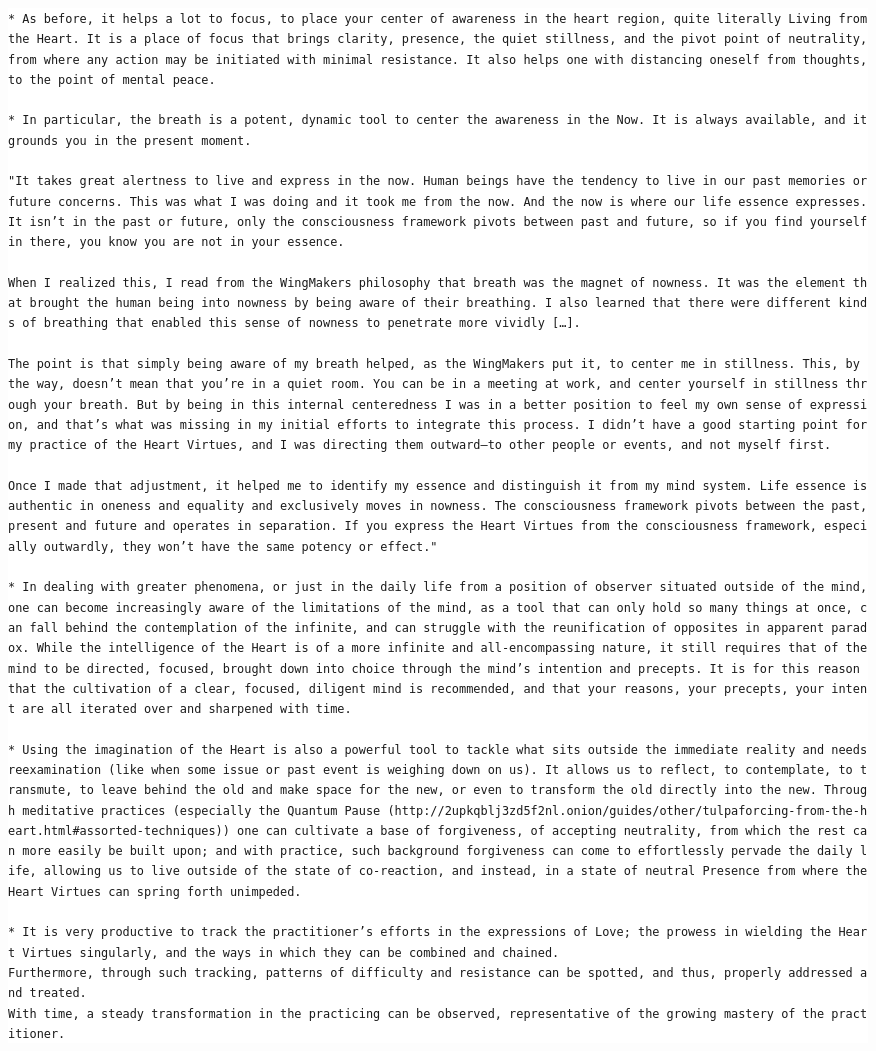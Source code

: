    * As before, it helps a lot to focus, to place your center of awareness in the heart region, quite literally Living from the Heart. It is a place of focus that brings clarity, presence, the quiet stillness, and the pivot point of neutrality, from where any action may be initiated with minimal resistance. It also helps one with distancing oneself from thoughts, to the point of mental peace.

    * In particular, the breath is a potent, dynamic tool to center the awareness in the Now. It is always available, and it grounds you in the present moment.

    "It takes great alertness to live and express in the now. Human beings have the tendency to live in our past memories or future concerns. This was what I was doing and it took me from the now. And the now is where our life essence expresses. It isn’t in the past or future, only the consciousness framework pivots between past and future, so if you find yourself in there, you know you are not in your essence.

    When I realized this, I read from the WingMakers philosophy that breath was the magnet of nowness. It was the element that brought the human being into nowness by being aware of their breathing. I also learned that there were different kinds of breathing that enabled this sense of nowness to penetrate more vividly […].

    The point is that simply being aware of my breath helped, as the WingMakers put it, to center me in stillness. This, by the way, doesn’t mean that you’re in a quiet room. You can be in a meeting at work, and center yourself in stillness through your breath. But by being in this internal centeredness I was in a better position to feel my own sense of expression, and that’s what was missing in my initial efforts to integrate this process. I didn’t have a good starting point for my practice of the Heart Virtues, and I was directing them outward—to other people or events, and not myself first.

    Once I made that adjustment, it helped me to identify my essence and distinguish it from my mind system. Life essence is authentic in oneness and equality and exclusively moves in nowness. The consciousness framework pivots between the past, present and future and operates in separation. If you express the Heart Virtues from the consciousness framework, especially outwardly, they won’t have the same potency or effect." 

    * In dealing with greater phenomena, or just in the daily life from a position of observer situated outside of the mind, one can become increasingly aware of the limitations of the mind, as a tool that can only hold so many things at once, can fall behind the contemplation of the infinite, and can struggle with the reunification of opposites in apparent paradox. While the intelligence of the Heart is of a more infinite and all-encompassing nature, it still requires that of the mind to be directed, focused, brought down into choice through the mind’s intention and precepts. It is for this reason that the cultivation of a clear, focused, diligent mind is recommended, and that your reasons, your precepts, your intent are all iterated over and sharpened with time.

    * Using the imagination of the Heart is also a powerful tool to tackle what sits outside the immediate reality and needs reexamination (like when some issue or past event is weighing down on us). It allows us to reflect, to contemplate, to transmute, to leave behind the old and make space for the new, or even to transform the old directly into the new. Through meditative practices (especially the Quantum Pause (http://2upkqblj3zd5f2nl.onion/guides/other/tulpaforcing-from-the-heart.html#assorted-techniques)) one can cultivate a base of forgiveness, of accepting neutrality, from which the rest can more easily be built upon; and with practice, such background forgiveness can come to effortlessly pervade the daily life, allowing us to live outside of the state of co-reaction, and instead, in a state of neutral Presence from where the Heart Virtues can spring forth unimpeded.

    * It is very productive to track the practitioner’s efforts in the expressions of Love; the prowess in wielding the Heart Virtues singularly, and the ways in which they can be combined and chained.
    Furthermore, through such tracking, patterns of difficulty and resistance can be spotted, and thus, properly addressed and treated.
    With time, a steady transformation in the practicing can be observed, representative of the growing mastery of the practitioner.
